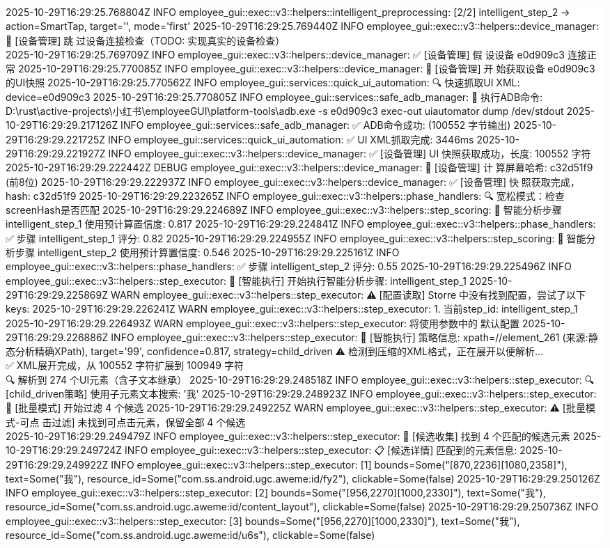 2025-10-29T16:29:25.768804Z  INFO employee_gui::exec::v3::helpers::intelligent_preprocessing:   [2/2] intelligent_step_2 -> action=SmartTap, target='', mode='first'
2025-10-29T16:29:25.769440Z  INFO employee_gui::exec::v3::helpers::device_manager: 🔧 [设备管理] 跳 过设备连接检查（TODO: 实现真实的设备检查）        
2025-10-29T16:29:25.769709Z  INFO employee_gui::exec::v3::helpers::device_manager: ✅ [设备管理] 假 设设备 e0d909c3 连接正常
2025-10-29T16:29:25.770085Z  INFO employee_gui::exec::v3::helpers::device_manager: 📱 [设备管理] 开 始获取设备 e0d909c3 的UI快照
2025-10-29T16:29:25.770562Z  INFO employee_gui::services::quick_ui_automation: 🔍 快速抓取UI XML: device=e0d909c3
2025-10-29T16:29:25.770805Z  INFO employee_gui::services::safe_adb_manager: 🔧 执行ADB命令: D:\rust\active-projects\小红书\employeeGUI\platform-tools\adb.exe -s e0d909c3 exec-out uiautomator dump /dev/stdout
2025-10-29T16:29:29.217126Z  INFO employee_gui::services::safe_adb_manager: ✅ ADB命令成功: (100552 字节输出)
2025-10-29T16:29:29.221725Z  INFO employee_gui::services::quick_ui_automation: ✅ UI XML抓取完成: 3446ms
2025-10-29T16:29:29.221927Z  INFO employee_gui::exec::v3::helpers::device_manager: ✅ [设备管理] UI 快照获取成功，长度: 100552 字符
2025-10-29T16:29:29.222442Z DEBUG employee_gui::exec::v3::helpers::device_manager: 🔐 [设备管理] 计 算屏幕哈希: c32d51f9 (前8位)
2025-10-29T16:29:29.222937Z  INFO employee_gui::exec::v3::helpers::device_manager: ✅ [设备管理] 快 照获取完成，hash: c32d51f9
2025-10-29T16:29:29.223265Z  INFO employee_gui::exec::v3::helpers::phase_handlers: 🔍 宽松模式：检查screenHash是否匹配
2025-10-29T16:29:29.224689Z  INFO employee_gui::exec::v3::helpers::step_scoring: 🧠 智能分析步骤 intelligent_step_1 使用预计算置信度: 0.817
2025-10-29T16:29:29.224841Z  INFO employee_gui::exec::v3::helpers::phase_handlers: ✅ 步骤 intelligent_step_1 评分: 0.82
2025-10-29T16:29:29.224955Z  INFO employee_gui::exec::v3::helpers::step_scoring: 🧠 智能分析步骤 intelligent_step_2 使用预计算置信度: 0.546
2025-10-29T16:29:29.225161Z  INFO employee_gui::exec::v3::helpers::phase_handlers: ✅ 步骤 intelligent_step_2 评分: 0.55
2025-10-29T16:29:29.225496Z  INFO employee_gui::exec::v3::helpers::step_executor: 🧠 [智能执行] 开始执行智能分析步骤: intelligent_step_1
2025-10-29T16:29:29.225869Z  WARN employee_gui::exec::v3::helpers::step_executor: ⚠️ [配置读取] Storre 中没有找到配置，尝试了以下keys:
2025-10-29T16:29:29.226241Z  WARN employee_gui::exec::v3::helpers::step_executor:    1. 当前step_id: intelligent_step_1
2025-10-29T16:29:29.226493Z  WARN employee_gui::exec::v3::helpers::step_executor:    将使用参数中的 默认配置
2025-10-29T16:29:29.226886Z  INFO employee_gui::exec::v3::helpers::step_executor: 🧠 [智能执行] 策略信息: xpath=//element_261 (来源:静态分析精确XPath), target='99', confidence=0.817, strategy=child_driven
⚠️ 检测到压缩的XML格式，正在展开以便解析...       
✅ XML展开完成，从 100552 字符扩展到 100949 字符  
🔍 解析到 274 个UI元素（含子文本继承）
2025-10-29T16:29:29.248518Z  INFO employee_gui::exec::v3::helpers::step_executor: 🔍 [child_driven策略] 使用子元素文本搜索: '我'
2025-10-29T16:29:29.248923Z  INFO employee_gui::exec::v3::helpers::step_executor: 🔄 [批量模式] 开始过滤 4 个候选
2025-10-29T16:29:29.249225Z  WARN employee_gui::exec::v3::helpers::step_executor: ⚠️ [批量模式-可点  击过滤] 未找到可点击元素，保留全部 4 个候选       
2025-10-29T16:29:29.249479Z  INFO employee_gui::exec::v3::helpers::step_executor: 🎯 [候选收集] 找到 4 个匹配的候选元素
2025-10-29T16:29:29.249724Z  INFO employee_gui::exec::v3::helpers::step_executor: 📋 [候选详情] 匹配到的元素信息:
2025-10-29T16:29:29.249922Z  INFO employee_gui::exec::v3::helpers::step_executor:   [1] bounds=Some("[870,2236][1080,2358]"), text=Some("我"), resource_id=Some("com.ss.android.ugc.aweme:id/fy2"), clickable=Some(false)
2025-10-29T16:29:29.250126Z  INFO employee_gui::exec::v3::helpers::step_executor:   [2] bounds=Some("[956,2270][1000,2330]"), text=Some("我"), resource_id=Some("com.ss.android.ugc.aweme:id/content_layout"), clickable=Some(false)
2025-10-29T16:29:29.250736Z  INFO employee_gui::exec::v3::helpers::step_executor:   [3] bounds=Some("[956,2270][1000,2330]"), text=Some("我"), resource_id=Some("com.ss.android.ugc.aweme:id/u6s"), clickable=Some(false)